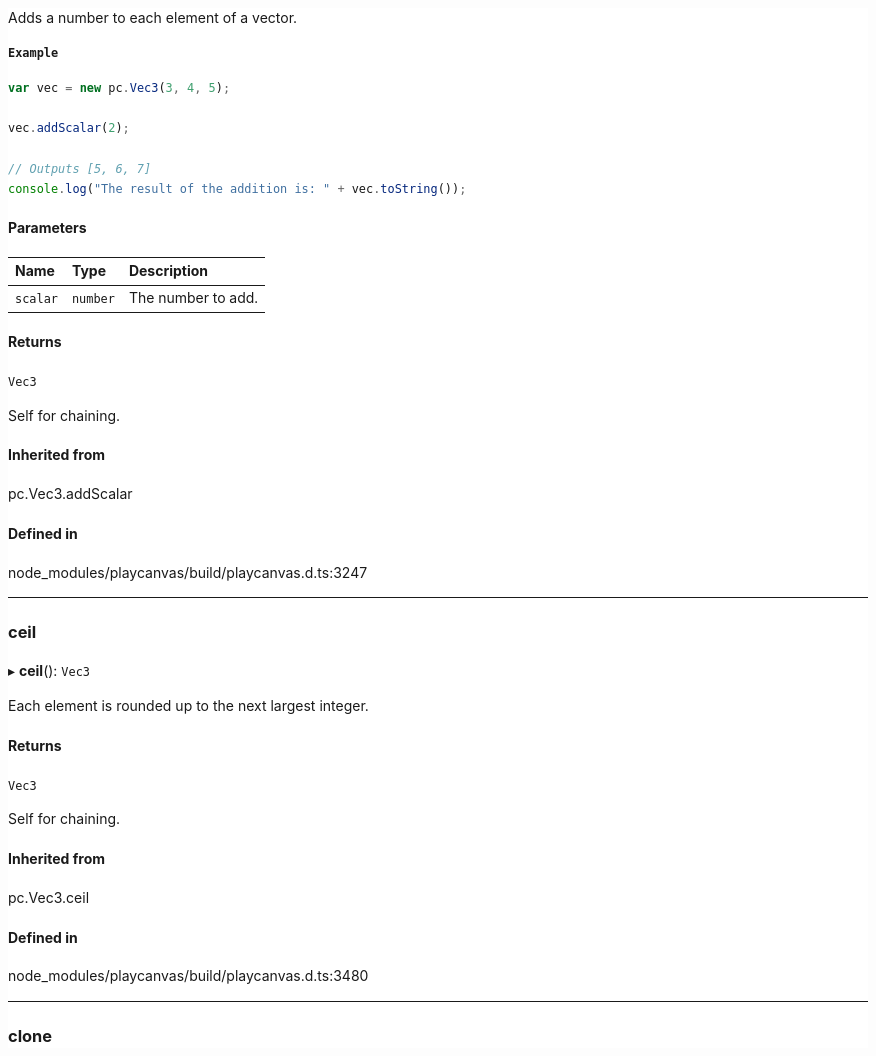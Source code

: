 Adds a number to each element of a vector.

**`Example`**

```ts
var vec = new pc.Vec3(3, 4, 5);

vec.addScalar(2);

// Outputs [5, 6, 7]
console.log("The result of the addition is: " + vec.toString());
```

#### Parameters

| Name | Type | Description |
| :------ | :------ | :------ |
| `scalar` | `number` | The number to add. |

#### Returns

`Vec3`

Self for chaining.

#### Inherited from

pc.Vec3.addScalar

#### Defined in

node_modules/playcanvas/build/playcanvas.d.ts:3247

___

### ceil

▸ **ceil**(): `Vec3`

Each element is rounded up to the next largest integer.

#### Returns

`Vec3`

Self for chaining.

#### Inherited from

pc.Vec3.ceil

#### Defined in

node_modules/playcanvas/build/playcanvas.d.ts:3480

___

### clone
